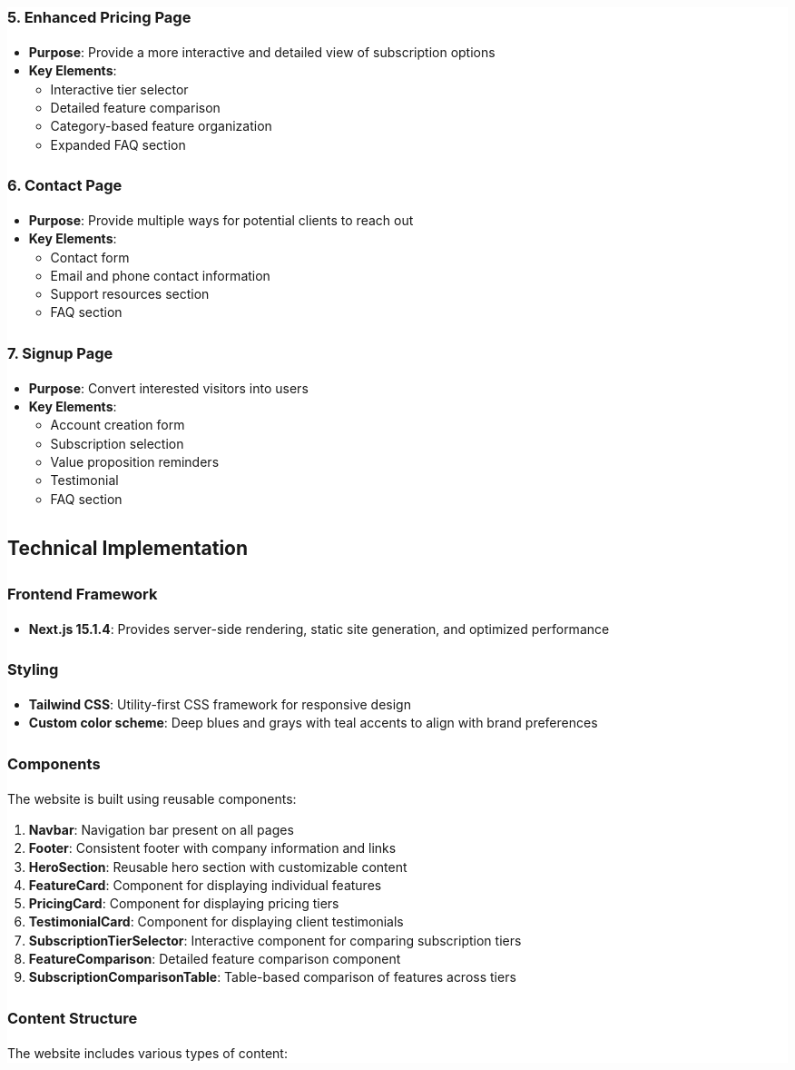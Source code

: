 ### 5. Enhanced Pricing Page
- **Purpose**: Provide a more interactive and detailed view of subscription options
- **Key Elements**:
  - Interactive tier selector
  - Detailed feature comparison
  - Category-based feature organization
  - Expanded FAQ section

### 6. Contact Page
- **Purpose**: Provide multiple ways for potential clients to reach out
- **Key Elements**:
  - Contact form
  - Email and phone contact information
  - Support resources section
  - FAQ section

### 7. Signup Page
- **Purpose**: Convert interested visitors into users
- **Key Elements**:
  - Account creation form
  - Subscription selection
  - Value proposition reminders
  - Testimonial
  - FAQ section

## Technical Implementation

### Frontend Framework
- **Next.js 15.1.4**: Provides server-side rendering, static site generation, and optimized performance

### Styling
- **Tailwind CSS**: Utility-first CSS framework for responsive design
- **Custom color scheme**: Deep blues and grays with teal accents to align with brand preferences

### Components
The website is built using reusable components:

1. **Navbar**: Navigation bar present on all pages
2. **Footer**: Consistent footer with company information and links
3. **HeroSection**: Reusable hero section with customizable content
4. **FeatureCard**: Component for displaying individual features
5. **PricingCard**: Component for displaying pricing tiers
6. **TestimonialCard**: Component for displaying client testimonials
7. **SubscriptionTierSelector**: Interactive component for comparing subscription tiers
8. **FeatureComparison**: Detailed feature comparison component
9. **SubscriptionComparisonTable**: Table-based comparison of features across tiers

### Content Structure
The website includes various types of content:
